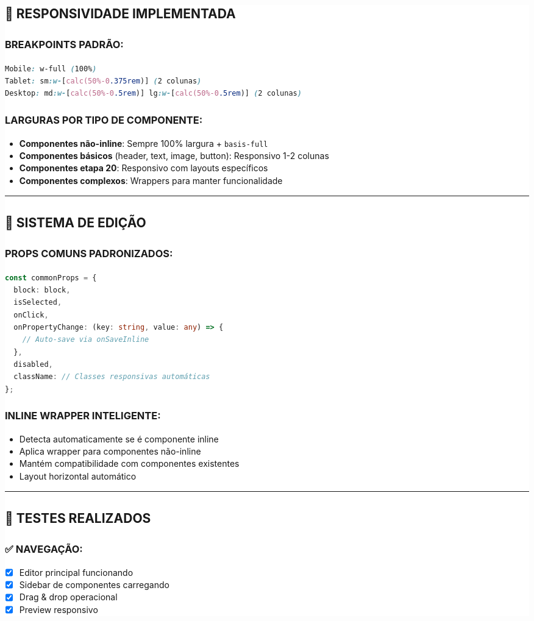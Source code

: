 
## 📱 RESPONSIVIDADE IMPLEMENTADA

### BREAKPOINTS PADRÃO:
```css
Mobile: w-full (100%)
Tablet: sm:w-[calc(50%-0.375rem)] (2 colunas)
Desktop: md:w-[calc(50%-0.5rem)] lg:w-[calc(50%-0.5rem)] (2 colunas)
```

### LARGURAS POR TIPO DE COMPONENTE:
- **Componentes não-inline**: Sempre 100% largura + `basis-full`
- **Componentes básicos** (header, text, image, button): Responsivo 1-2 colunas
- **Componentes etapa 20**: Responsivo com layouts específicos
- **Componentes complexos**: Wrappers para manter funcionalidade

---

## 🔧 SISTEMA DE EDIÇÃO

### PROPS COMUNS PADRONIZADOS:
```typescript
const commonProps = {
  block: block,
  isSelected,
  onClick,
  onPropertyChange: (key: string, value: any) => {
    // Auto-save via onSaveInline
  },
  disabled,
  className: // Classes responsivas automáticas
};
```

### INLINE WRAPPER INTELIGENTE:
- Detecta automaticamente se é componente inline
- Aplica wrapper para componentes não-inline
- Mantém compatibilidade com componentes existentes
- Layout horizontal automático

---

## 🧪 TESTES REALIZADOS

### ✅ NAVEGAÇÃO:
- [x] Editor principal funcionando
- [x] Sidebar de componentes carregando
- [x] Drag & drop operacional
- [x] Preview responsivo
